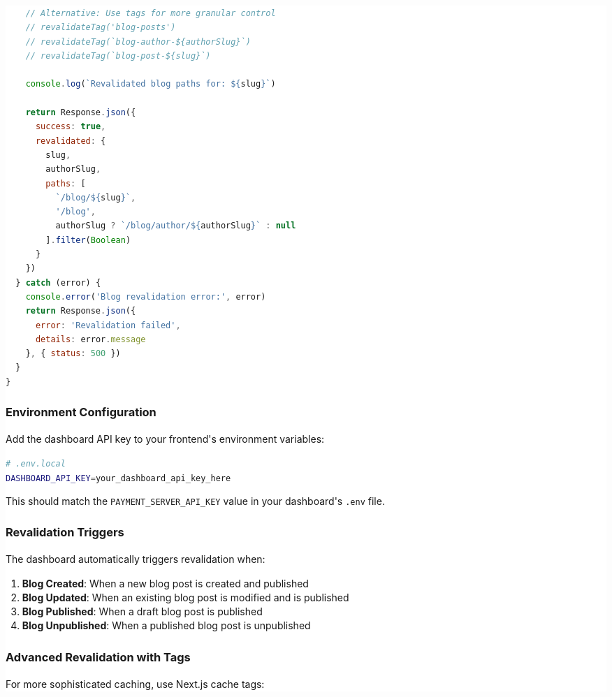 ```javascript
    // Alternative: Use tags for more granular control
    // revalidateTag('blog-posts')
    // revalidateTag(`blog-author-${authorSlug}`)
    // revalidateTag(`blog-post-${slug}`)

    console.log(`Revalidated blog paths for: ${slug}`)

    return Response.json({ 
      success: true, 
      revalidated: {
        slug,
        authorSlug,
        paths: [
          `/blog/${slug}`,
          '/blog',
          authorSlug ? `/blog/author/${authorSlug}` : null
        ].filter(Boolean)
      }
    })
  } catch (error) {
    console.error('Blog revalidation error:', error)
    return Response.json({ 
      error: 'Revalidation failed',
      details: error.message 
    }, { status: 500 })
  }
}
```

### Environment Configuration

Add the dashboard API key to your frontend's environment variables:

```bash
# .env.local
DASHBOARD_API_KEY=your_dashboard_api_key_here
```

This should match the `PAYMENT_SERVER_API_KEY` value in your dashboard's `.env` file.

### Revalidation Triggers

The dashboard automatically triggers revalidation when:

1. **Blog Created**: When a new blog post is created and published
2. **Blog Updated**: When an existing blog post is modified and is published
3. **Blog Published**: When a draft blog post is published
4. **Blog Unpublished**: When a published blog post is unpublished

### Advanced Revalidation with Tags

For more sophisticated caching, use Next.js cache tags:
